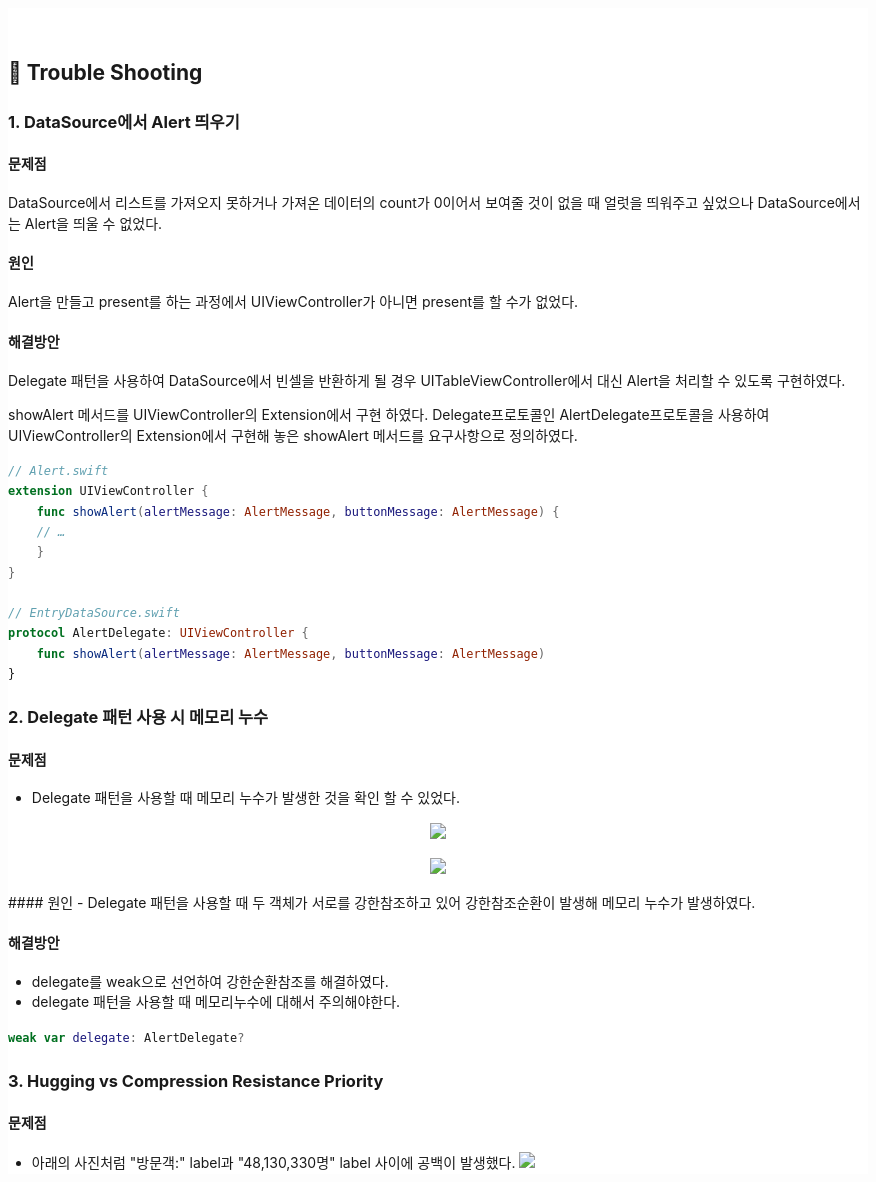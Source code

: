 <br>

## 🚀 Trouble Shooting


### 1. DataSource에서 Alert 띄우기
#### 문제점
DataSource에서 리스트를 가져오지 못하거나 가져온 데이터의 count가 0이어서 보여줄 것이 없을 때 얼럿을 띄워주고 싶었으나  DataSource에서는 Alert을 띄울 수 없었다.

#### 원인
Alert을 만들고 present를 하는 과정에서 UIViewController가 아니면 present를 할 수가 없었다.

#### 해결방안
Delegate 패턴을 사용하여 DataSource에서 빈셀을 반환하게 될 경우 UITableViewController에서 대신 Alert을 처리할 수 있도록 구현하였다.

showAlert 메서드를 UIViewController의 Extension에서 구현 하였다.
Delegate프로토콜인 AlertDelegate프로토콜을 사용하여 UIViewController의 Extension에서 구현해 놓은 showAlert 메서드를 요구사항으로 정의하였다.

```swift
// Alert.swift
extension UIViewController {
    func showAlert(alertMessage: AlertMessage, buttonMessage: AlertMessage) {
	// …
    }
}

// EntryDataSource.swift
protocol AlertDelegate: UIViewController {
    func showAlert(alertMessage: AlertMessage, buttonMessage: AlertMessage)
}
```

### 2. Delegate 패턴 사용 시 메모리 누수
#### 문제점
- Delegate 패턴을 사용할 때 메모리 누수가 발생한 것을 확인 할 수 있었다.
<p align=center><img src="https://user-images.githubusercontent.com/20634806/145971091-40e97313-71cf-4f72-aa5d-a66644d51d04.png" width=300/></p>
<p align=center><img src="https://user-images.githubusercontent.com/20634806/145971141-99e28ace-ac95-445f-bac1-62b49e10d3d2.png" width=300/></p>
#### 원인
- Delegate 패턴을 사용할 때 두 객체가 서로를 강한참조하고 있어 강한참조순환이 발생해 메모리 누수가 발생하였다.

#### 해결방안
- delegate를 weak으로 선언하여 강한순환참조를 해결하였다.
- delegate 패턴을 사용할 때 메모리누수에 대해서 주의해야한다.

```swift
weak var delegate: AlertDelegate?
```

### 3. Hugging vs Compression Resistance Priority
#### 문제점
- 아래의 사진처럼 "방문객:" label과 "48,130,330명" label 사이에 공백이 발생했다.
![](https://user-images.githubusercontent.com/71127966/146341703-3496f4b9-af8d-4d8c-b2a3-c413a8d9b6b5.png)

